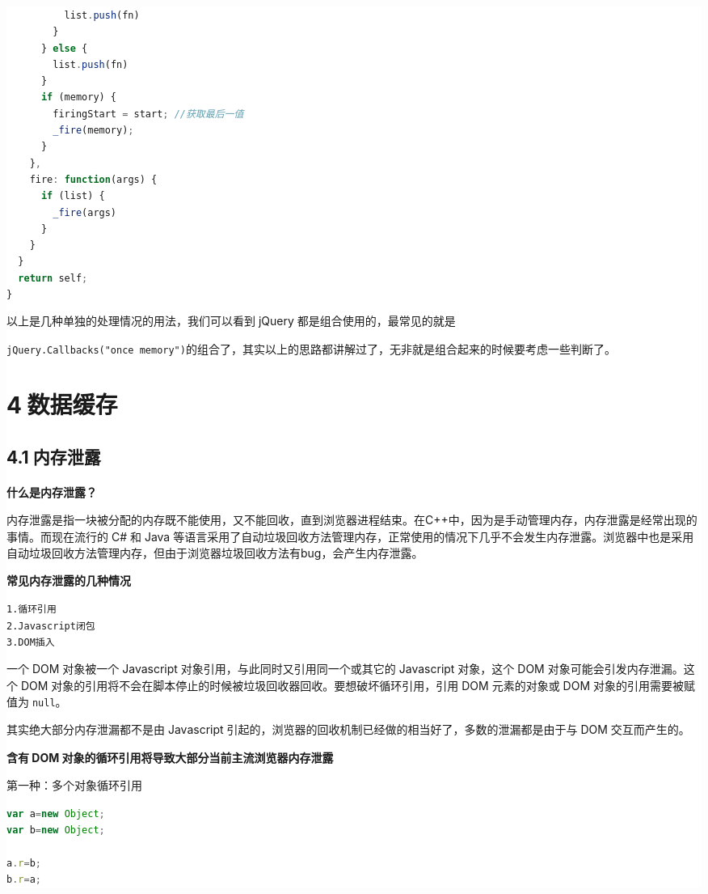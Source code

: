 ```js
          list.push(fn)
        }
      } else {
        list.push(fn)
      }
      if (memory) {
        firingStart = start; //获取最后一值
        _fire(memory);
      }
    },
    fire: function(args) {
      if (list) {
        _fire(args)
      }
    }
  }
  return self;
}
```

以上是几种单独的处理情况的用法，我们可以看到 jQuery 都是组合使用的，最常见的就是

`jQuery.Callbacks("once memory")`的组合了，其实以上的思路都讲解过了，无非就是组合起来的时候要考虑一些判断了。



# 4 数据缓存

## 4.1 内存泄露

**什么是内存泄露？**

内存泄露是指一块被分配的内存既不能使用，又不能回收，直到浏览器进程结束。在C++中，因为是手动管理内存，内存泄露是经常出现的事情。而现在流行的 C# 和 Java 等语言采用了自动垃圾回收方法管理内存，正常使用的情况下几乎不会发生内存泄露。浏览器中也是采用自动垃圾回收方法管理内存，但由于浏览器垃圾回收方法有bug，会产生内存泄露。

**常见内存泄露的几种情况**

```
1.循环引用
2.Javascript闭包
3.DOM插入
```

一个 DOM 对象被一个 Javascript 对象引用，与此同时又引用同一个或其它的 Javascript 对象，这个 DOM 对象可能会引发内存泄漏。这个 DOM 对象的引用将不会在脚本停止的时候被垃圾回收器回收。要想破坏循环引用，引用 DOM 元素的对象或 DOM 对象的引用需要被赋值为 `null`。

其实绝大部分内存泄漏都不是由 Javascript 引起的，浏览器的回收机制已经做的相当好了，多数的泄漏都是由于与 DOM 交互而产生的。

**含有 DOM 对象的循环引用将导致大部分当前主流浏览器内存泄露**

第一种：多个对象循环引用

```js
var a=new Object;
var b=new Object;

a.r=b;
b.r=a;
```

